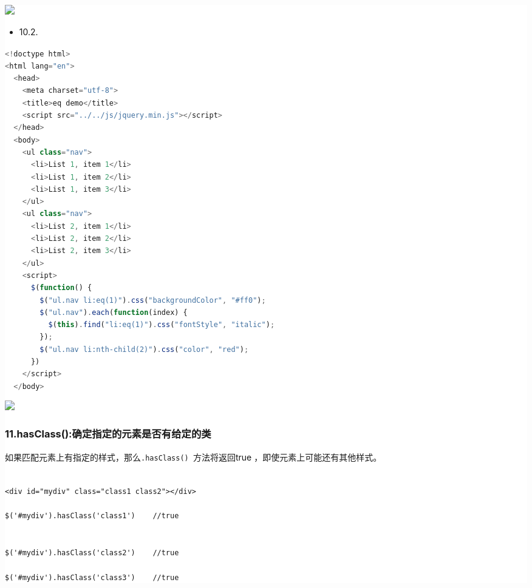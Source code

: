 ![ ](http://images.cnblogs.com/cnblogs_com/cliy-10/1238457/o_22.png)

* 10.2.

```javascript
<!doctype html>
<html lang="en">
  <head>
    <meta charset="utf-8">
    <title>eq demo</title>
    <script src="../../js/jquery.min.js"></script>
  </head>
  <body>
    <ul class="nav">
      <li>List 1, item 1</li>
      <li>List 1, item 2</li>
      <li>List 1, item 3</li>
    </ul>
    <ul class="nav">
      <li>List 2, item 1</li>
      <li>List 2, item 2</li>
      <li>List 2, item 3</li>
    </ul>
    <script>
      $(function() {
        $("ul.nav li:eq(1)").css("backgroundColor", "#ff0");
        $("ul.nav").each(function(index) {
          $(this).find("li:eq(1)").css("fontStyle", "italic");
        });
        $("ul.nav li:nth-child(2)").css("color", "red");
      })
    </script>
  </body>
```

![ ](http://images.cnblogs.com/cnblogs_com/cliy-10/1238457/o_23.png)

### 11.hasClass():确定指定的元素是否有给定的类

如果匹配元素上有指定的样式，那么`.hasClass() `方法将返回true ，即使元素上可能还有其他样式。

```javascritp

<div id="mydiv" class="class1 class2"></div>

$('#mydiv').hasClass('class1')    //true


$('#mydiv').hasClass('class2')    //true

$('#mydiv').hasClass('class3')    //true

```

